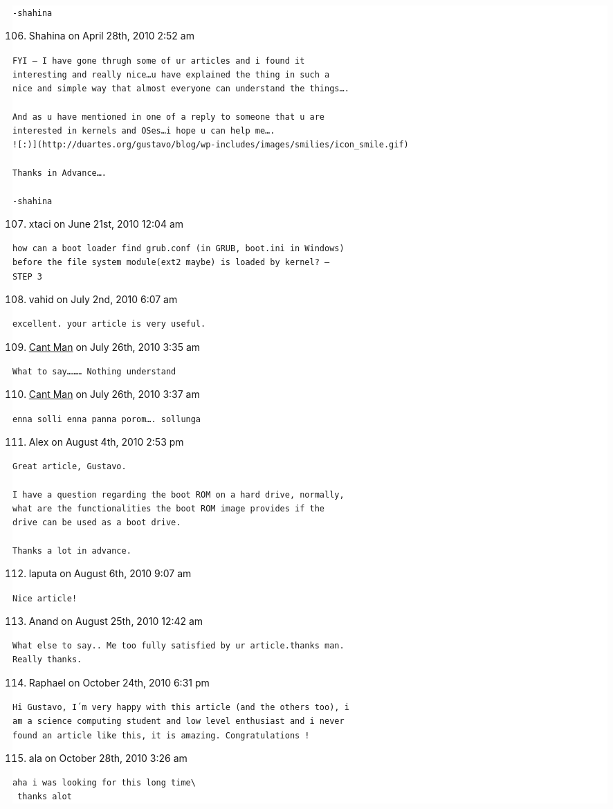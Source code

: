     -shahina

106. Shahina on April 28th, 2010 2:52 am

    FYI – I have gone thrugh some of ur articles and i found it
    interesting and really nice…u have explained the thing in such a
    nice and simple way that almost everyone can understand the things….

    And as u have mentioned in one of a reply to someone that u are
    interested in kernels and OSes…i hope u can help me….
    ![:)](http://duartes.org/gustavo/blog/wp-includes/images/smilies/icon_smile.gif)

    Thanks in Advance….

    -shahina

107. xtaci on June 21st, 2010 12:04 am

    how can a boot loader find grub.conf (in GRUB, boot.ini in Windows)
    before the file system module(ext2 maybe) is loaded by kernel? —
    STEP 3

108. vahid on July 2nd, 2010 6:07 am

    excellent. your article is very useful.

109. [Cant Man](http://www.CantMan.blog.com) on July 26th, 2010 3:35 am

    What to say……… Nothing understand

110. [Cant Man](http://www.CantMan.blog.com) on July 26th, 2010 3:37 am

    enna solli enna panna porom…. sollunga

111. Alex on August 4th, 2010 2:53 pm

    Great article, Gustavo.

    I have a question regarding the boot ROM on a hard drive, normally,
    what are the functionalities the boot ROM image provides if the
    drive can be used as a boot drive.

    Thanks a lot in advance.

112. laputa on August 6th, 2010 9:07 am

    Nice article!

113. Anand on August 25th, 2010 12:42 am

    What else to say.. Me too fully satisfied by ur article.thanks man.
    Really thanks.

114. Raphael on October 24th, 2010 6:31 pm

    Hi Gustavo, I´m very happy with this article (and the others too), i
    am a science computing student and low level enthusiast and i never
    found an article like this, it is amazing. Congratulations !

115. ala on October 28th, 2010 3:26 am

    aha i was looking for this long time\
     thanks alot
